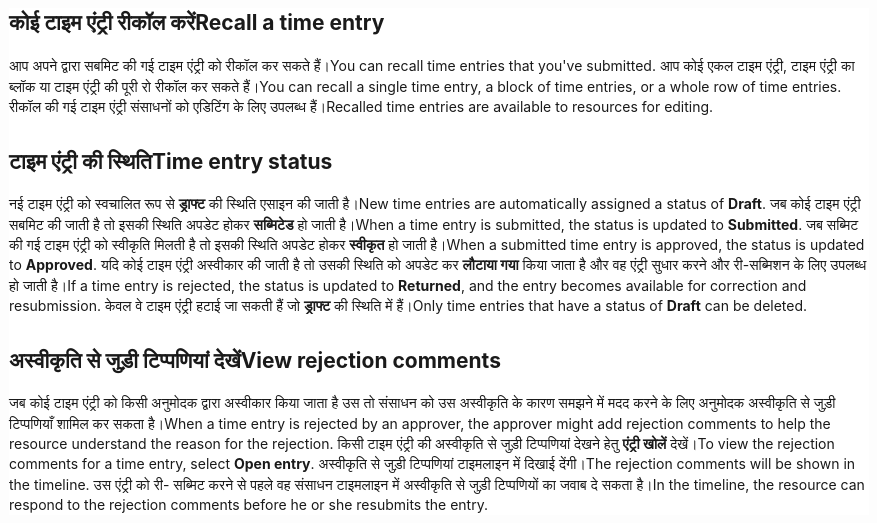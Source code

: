 ## <a name="recall-a-time-entry"></a><span data-ttu-id="571bd-156">कोई टाइम एंट्री रीकॉल करें</span><span class="sxs-lookup"><span data-stu-id="571bd-156">Recall a time entry</span></span>
<span data-ttu-id="571bd-157">आप अपने द्वारा सबमिट की गई टाइम एंट्री को रीकॉल कर सकते हैं।</span><span class="sxs-lookup"><span data-stu-id="571bd-157">You can recall time entries that you've submitted.</span></span> <span data-ttu-id="571bd-158">आप कोई एकल टाइम एंट्री, टाइम एंट्री का ब्लॉक या टाइम एंट्री की पूरी रो रीकॉल कर सकते हैं।</span><span class="sxs-lookup"><span data-stu-id="571bd-158">You can recall a single time entry, a block of time entries, or a whole row of time entries.</span></span> <span data-ttu-id="571bd-159">रीकॉल की गई टाइम एंट्री संसाधनों को एडिटिंग के लिए उपलब्ध हैं।</span><span class="sxs-lookup"><span data-stu-id="571bd-159">Recalled time entries are available to resources for editing.</span></span>

## <a name="time-entry-status"></a><span data-ttu-id="571bd-160">टाइम एंट्री की स्थिति</span><span class="sxs-lookup"><span data-stu-id="571bd-160">Time entry status</span></span>
<span data-ttu-id="571bd-161">नई टाइम एंट्री को स्वचालित रूप से **ड्राफ्ट** की स्थिति एसाइन की जाती है।</span><span class="sxs-lookup"><span data-stu-id="571bd-161">New time entries are automatically assigned a status of **Draft**.</span></span> <span data-ttu-id="571bd-162">जब कोई टाइम एंट्री सबमिट की जाती है तो इसकी स्थिति अपडेट होकर **सब्मिटेड** हो जाती है।</span><span class="sxs-lookup"><span data-stu-id="571bd-162">When a time entry is submitted, the status is updated to **Submitted**.</span></span> <span data-ttu-id="571bd-163">जब सब्मिट की गई टाइम एंट्री को स्वीकृति मिलती है तो इसकी स्थिति अपडेट होकर **स्वीकृत** हो जाती है।</span><span class="sxs-lookup"><span data-stu-id="571bd-163">When a submitted time entry is approved, the status is updated to **Approved**.</span></span> <span data-ttu-id="571bd-164">यदि कोई टाइम एंट्री अस्वीकार की जाती है तो उसकी स्थिति को अपडेट कर **लौटाया गया** किया जाता है और वह एंट्री सुधार करने और री-सब्मिशन के लिए उपलब्ध हो जाती है।</span><span class="sxs-lookup"><span data-stu-id="571bd-164">If a time entry is rejected, the status is updated to **Returned**, and the entry becomes available for correction and resubmission.</span></span> <span data-ttu-id="571bd-165">केवल वे टाइम एंट्री हटाई जा सकती हैं जो **ड्राफ्ट** की स्थिति में हैं।</span><span class="sxs-lookup"><span data-stu-id="571bd-165">Only time entries that have a status of **Draft** can be deleted.</span></span>

## <a name="view-rejection-comments"></a><span data-ttu-id="571bd-166">अस्वीकृति से जुड़ी टिप्पणियां देखें</span><span class="sxs-lookup"><span data-stu-id="571bd-166">View rejection comments</span></span>
<span data-ttu-id="571bd-167">जब कोई टाइम एंट्री को किसी अनुमोदक द्वारा अस्वीकार किया जाता है उस तो संसाधन को उस अस्वीकृति के कारण समझने में मदद करने के लिए अनुमोदक अस्वीकृति से जुड़ी टिप्पणियाँ शामिल कर सकता है।</span><span class="sxs-lookup"><span data-stu-id="571bd-167">When a time entry is rejected by an approver, the approver might add rejection comments to help the resource understand the reason for the rejection.</span></span> <span data-ttu-id="571bd-168">किसी टाइम एंट्री की अस्वीकृति से जुड़ी टिप्पणियां देखने हेतु **एंट्री खोलें** देखें।</span><span class="sxs-lookup"><span data-stu-id="571bd-168">To view the rejection comments for a time entry, select **Open entry**.</span></span> <span data-ttu-id="571bd-169">अस्वीकृति से जुड़ी टिप्पणियां टाइमलाइन में दिखाई देंगी।</span><span class="sxs-lookup"><span data-stu-id="571bd-169">The rejection comments will be shown in the timeline.</span></span> <span data-ttu-id="571bd-170">उस एंट्री को री- सब्मिट करने से पहले वह संसाधन टाइमलाइन में अस्वीकृति से जुड़ी टिप्पणियों का जवाब दे सकता है।</span><span class="sxs-lookup"><span data-stu-id="571bd-170">In the timeline, the resource can respond to the rejection comments before he or she resubmits the entry.</span></span>
